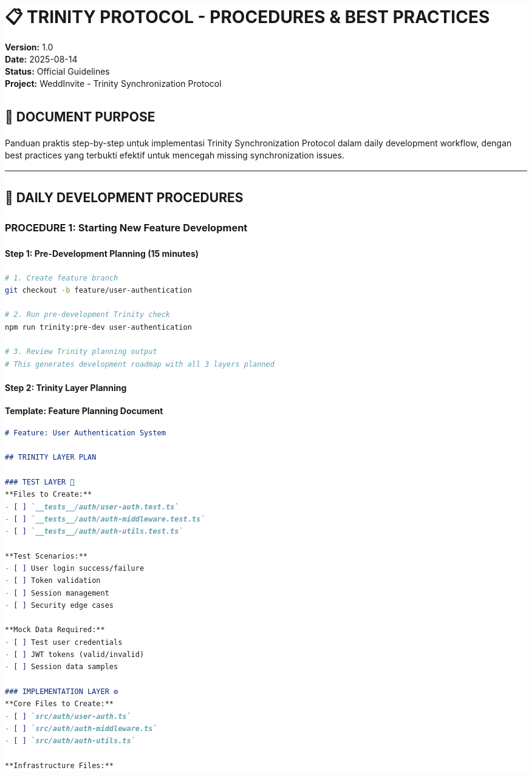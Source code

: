 # 📋 TRINITY PROTOCOL - PROCEDURES & BEST PRACTICES

**Version:** 1.0  
**Date:** 2025-08-14  
**Status:** Official Guidelines  
**Project:** WeddInvite - Trinity Synchronization Protocol  

## 🎯 DOCUMENT PURPOSE

Panduan praktis step-by-step untuk implementasi Trinity Synchronization Protocol dalam daily development workflow, dengan best practices yang terbukti efektif untuk mencegah missing synchronization issues.

---

## 🚀 DAILY DEVELOPMENT PROCEDURES

### **PROCEDURE 1: Starting New Feature Development**

#### **Step 1: Pre-Development Planning (15 minutes)**
```bash
# 1. Create feature branch
git checkout -b feature/user-authentication

# 2. Run pre-development Trinity check
npm run trinity:pre-dev user-authentication

# 3. Review Trinity planning output
# This generates development roadmap with all 3 layers planned
```

#### **Step 2: Trinity Layer Planning**
**Template: Feature Planning Document**
```markdown
# Feature: User Authentication System

## TRINITY LAYER PLAN

### TEST LAYER 🧪
**Files to Create:**
- [ ] `__tests__/auth/user-auth.test.ts`
- [ ] `__tests__/auth/auth-middleware.test.ts`
- [ ] `__tests__/auth/auth-utils.test.ts`

**Test Scenarios:**
- [ ] User login success/failure
- [ ] Token validation  
- [ ] Session management
- [ ] Security edge cases

**Mock Data Required:**
- [ ] Test user credentials
- [ ] JWT tokens (valid/invalid)
- [ ] Session data samples

### IMPLEMENTATION LAYER ⚙️
**Core Files to Create:**
- [ ] `src/auth/user-auth.ts`
- [ ] `src/auth/auth-middleware.ts`  
- [ ] `src/auth/auth-utils.ts`

**Infrastructure Files:**
```